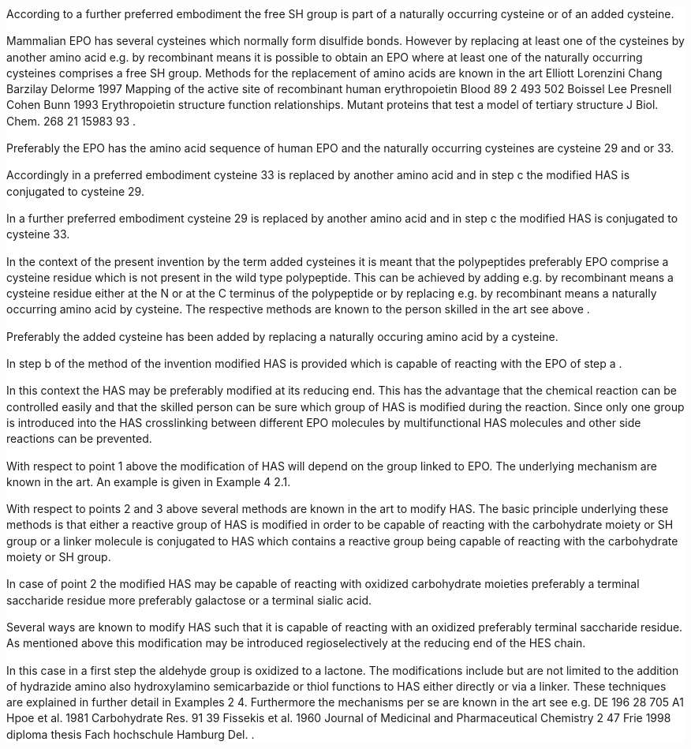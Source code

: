 According to a further preferred embodiment the free SH group is part of a naturally occurring cysteine or of an added cysteine.

Mammalian EPO has several cysteines which normally form disulfide bonds. However by replacing at least one of the cysteines by another amino acid e.g. by recombinant means it is possible to obtain an EPO where at least one of the naturally occurring cysteines comprises a free SH group. Methods for the replacement of amino acids are known in the art Elliott Lorenzini Chang Barzilay Delorme 1997 Mapping of the active site of recombinant human erythropoietin Blood 89 2 493 502 Boissel Lee Presnell Cohen Bunn 1993 Erythropoietin structure function relationships. Mutant proteins that test a model of tertiary structure J Biol. Chem. 268 21 15983 93 .

Preferably the EPO has the amino acid sequence of human EPO and the naturally occurring cysteines are cysteine 29 and or 33.

Accordingly in a preferred embodiment cysteine 33 is replaced by another amino acid and in step c the modified HAS is conjugated to cysteine 29.

In a further preferred embodiment cysteine 29 is replaced by another amino acid and in step c the modified HAS is conjugated to cysteine 33.

In the context of the present invention by the term added cysteines it is meant that the polypeptides preferably EPO comprise a cysteine residue which is not present in the wild type polypeptide. This can be achieved by adding e.g. by recombinant means a cysteine residue either at the N or at the C terminus of the polypeptide or by replacing e.g. by recombinant means a naturally occurring amino acid by cysteine. The respective methods are known to the person skilled in the art see above .

Preferably the added cysteine has been added by replacing a naturally occuring amino acid by a cysteine.

In step b of the method of the invention modified HAS is provided which is capable of reacting with the EPO of step a .

In this context the HAS may be preferably modified at its reducing end. This has the advantage that the chemical reaction can be controlled easily and that the skilled person can be sure which group of HAS is modified during the reaction. Since only one group is introduced into the HAS crosslinking between different EPO molecules by multifunctional HAS molecules and other side reactions can be prevented.

With respect to point 1 above the modification of HAS will depend on the group linked to EPO. The underlying mechanism are known in the art. An example is given in Example 4 2.1.

With respect to points 2 and 3 above several methods are known in the art to modify HAS. The basic principle underlying these methods is that either a reactive group of HAS is modified in order to be capable of reacting with the carbohydrate moiety or SH group or a linker molecule is conjugated to HAS which contains a reactive group being capable of reacting with the carbohydrate moiety or SH group.

In case of point 2 the modified HAS may be capable of reacting with oxidized carbohydrate moieties preferably a terminal saccharide residue more preferably galactose or a terminal sialic acid.

Several ways are known to modify HAS such that it is capable of reacting with an oxidized preferably terminal saccharide residue. As mentioned above this modification may be introduced regioselectively at the reducing end of the HES chain.

In this case in a first step the aldehyde group is oxidized to a lactone. The modifications include but are not limited to the addition of hydrazide amino also hydroxylamino semicarbazide or thiol functions to HAS either directly or via a linker. These techniques are explained in further detail in Examples 2 4. Furthermore the mechanisms per se are known in the art see e.g. DE 196 28 705 A1 Hpoe et al. 1981 Carbohydrate Res. 91 39 Fissekis et al. 1960 Journal of Medicinal and Pharmaceutical Chemistry 2 47 Frie 1998 diploma thesis Fach hochschule Hamburg Del. .
